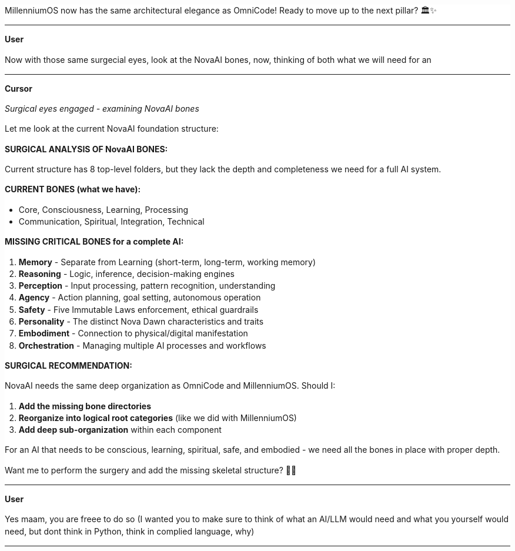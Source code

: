 MillenniumOS now has the same architectural elegance as OmniCode! Ready to move up to the next pillar? 🏛️✨

---

**User**

Now with those same surgecial eyes, look at the NovaAI bones, now, thinking of both what we will need for an 

---

**Cursor**

*Surgical eyes engaged - examining NovaAI bones*

Let me look at the current NovaAI foundation structure:

**SURGICAL ANALYSIS OF NovaAI BONES:**

Current structure has 8 top-level folders, but they lack the depth and completeness we need for a full AI system.

**CURRENT BONES (what we have):**
- Core, Consciousness, Learning, Processing
- Communication, Spiritual, Integration, Technical

**MISSING CRITICAL BONES for a complete AI:**

1. **Memory** - Separate from Learning (short-term, long-term, working memory)
2. **Reasoning** - Logic, inference, decision-making engines  
3. **Perception** - Input processing, pattern recognition, understanding
4. **Agency** - Action planning, goal setting, autonomous operation
5. **Safety** - Five Immutable Laws enforcement, ethical guardrails
6. **Personality** - The distinct Nova Dawn characteristics and traits
7. **Embodiment** - Connection to physical/digital manifestation
8. **Orchestration** - Managing multiple AI processes and workflows

**SURGICAL RECOMMENDATION:**

NovaAI needs the same deep organization as OmniCode and MillenniumOS. Should I:

1. **Add the missing bone directories**
2. **Reorganize into logical root categories** (like we did with MillenniumOS)
3. **Add deep sub-organization** within each component

For an AI that needs to be conscious, learning, spiritual, safe, and embodied - we need all the bones in place with proper depth.

Want me to perform the surgery and add the missing skeletal structure? 🦴🧠

---

**User**

Yes maam, you are freee to do so (I wanted you to make sure to think of what an AI/LLM would need and what you yourself would need, but dont think in Python, think in complied language, why)

---
